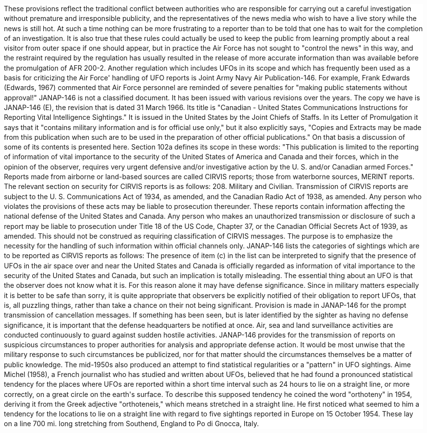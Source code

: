 These provisions reflect the traditional conflict between authorities who are responsible for carrying out a careful investigation without premature and irresponsible publicity, and the representatives of the news media who wish to have a live story while the news is still hot. At such a time nothing can be more frustrating to a reporter than to be told that one has to wait for the completion of an investigation. It is also true that these rules could actually be used to keep the public from learning promptly about a real visitor from outer space if one should appear, but in practice the Air Force has not sought to "control the news" in this way, and the restraint required by the regulation has usually resulted in the release of more accurate information than was available before the promulgation of AFR 200-2.
Another regulation which includes UFOs in its scope and which has frequently been used as a basis for criticizing the Air Force' handling of UFO reports is Joint Army Navy Air Publication-146. For example, Frank Edwards (Edwards, 1967) commented that Air Force personnel are reminded of severe penalties for "making public statements without approval!"
JANAP-146 is not a classified document. It has been issued with various revisions over the years. The copy we have is JANAP-146 (E), the revision that is dated 31 March 1966. Its title is "Canadian - United States Communications Instructions for Reporting Vital Intelligence Sightings." It is issued in the United States by the Joint Chiefs of Staffs. In its Letter of Promulgation it says that it "contains military
information and is for official use only," but it also explicitly says, "Copies and Extracts may be made from this publication when such are to be used in the preparation of other official publications." On that basis a discussion of some of its contents is presented here.
Section 102a defines its scope in these words: "This publication is limited to the reporting of information of vital importance to the security of the United States of America and Canada and their forces, which in the opinion of the observer, requires very urgent defensive and/or investigative action by the U. S. and/or Canadian armed Forces."
Reports made from airborne or land-based sources are called CIRVIS reports; those from waterborne sources, MERINT reports. The relevant section on security for CIRVIS reports is as follows:
208. Military and Civilian. Transmission of CIRVIS reports are subject to the U. S. Communications Act of 1934, as amended, and the Canadian Radio Act of 1938, as amended. Any person who violates the provisions of these acts may be liable to prosecution thereunder. These reports contain information affecting the national defense of the United States and Canada. Any person who makes an unauthorized transmission or disclosure of such a report may be liable to prosecution under Title 18 of the US Code, Chapter 37, or the Canadian Official Secrets Act of 1939, as amended. This should not be construed as requiring classification of CIRVIS messages. The purpose is to emphasize the necessity for the handling of such information within official channels only.
JANAP-146 lists the categories of sightings which are to be reported as CIRVIS reports as follows:
The presence of item (c) in the list can be interpreted to signify that the presence of UFOs in the air space over and near the United States and Canada is officially regarded as information of vital importance to the security of the United States and Canada, but such an implication is totally misleading. The essential thing about an UFO is that the observer does not know what it is. For this reason alone it may have defense significance. Since in military matters especially it is better to be safe than sorry, it is quite appropriate that observers be explicitly notified of their obligation to report UFOs, that is, all puzzling things, rather than take a chance on their not being significant.
Provision is made in JANAP-146 for the prompt transmission of cancellation messages. If something has been seen, but is later identified by the sighter as having no defense significance, it is important that the defense headquarters be notified at once.
Air, sea and land surveillance activities are conducted continuously to guard against sudden hostile activities. JANAP-146 provides for the transmission of reports on suspicious circumstances to proper authorities for analysis and appropriate defense action. It would be most unwise
that the military response to such circumstances be publicized, nor for that matter should the circumstances themselves be a matter of public knowledge.
The mid-1950s also produced an attempt to find statistical regularities or a "pattern" in UFO sightings. Aime Michel (1958), a French journalist who has studied and written about UFOs, believed that he had found a pronounced statistical tendency for the places where UFOs are reported within a short time interval such as 24 hours to lie on a straight line, or more correctly, on a great circle on the earth's surface.
To describe this supposed tendency he coined the word "orthoteny" in 1954, deriving it from the Greek adjective "orthoteneis," which means stretched in a straight line.
He first noticed what seemed to him a tendency for the locations to lie on a straight line with regard to five sightings reported in Europe on 15 October 1954. These lay on a line 700 mi. long stretching from Southend, England to Po di Gnocca, Italy.